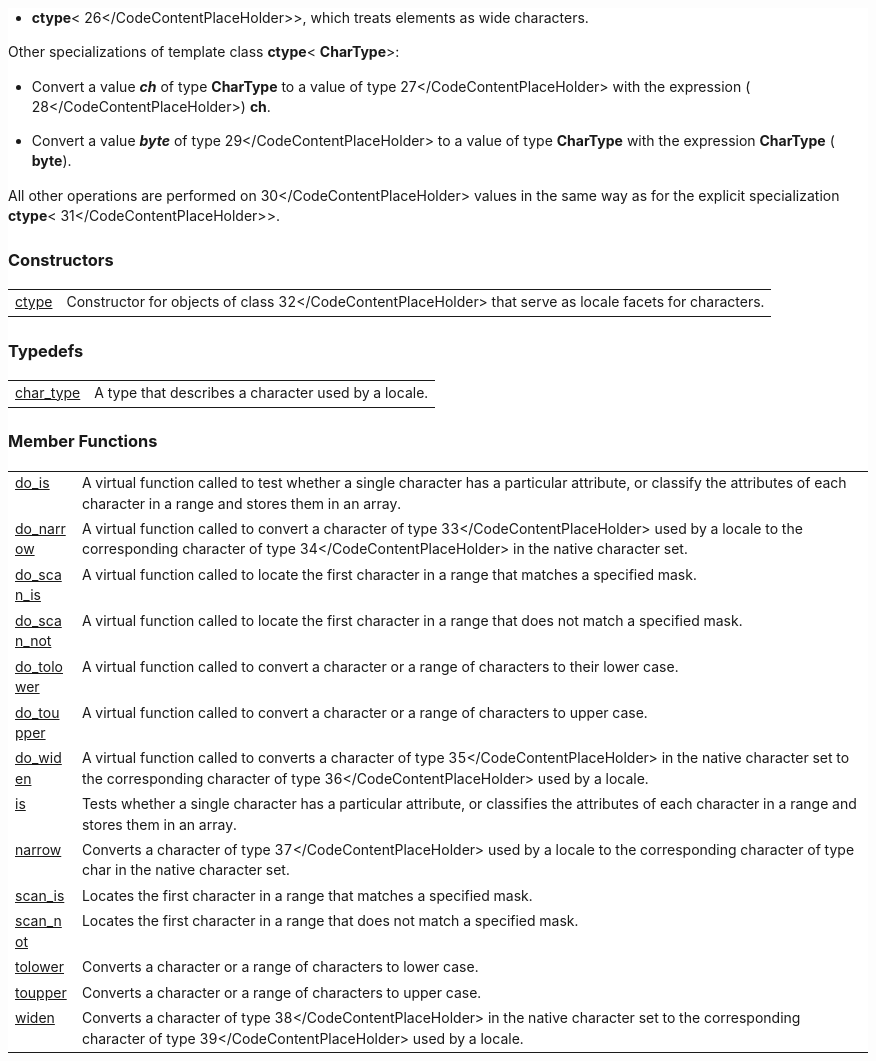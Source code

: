 -   **ctype**< <CodeContentPlaceHolder>26\</CodeContentPlaceHolder>>, which treats elements as wide characters.  
  
 Other specializations of template class **ctype**\< **CharType**>:  
  
-   Convert a value ***ch*** of type **CharType** to a value of type <CodeContentPlaceHolder>27\</CodeContentPlaceHolder> with the expression ( <CodeContentPlaceHolder>28\</CodeContentPlaceHolder>) **ch**.  
  
-   Convert a value ***byte*** of type <CodeContentPlaceHolder>29\</CodeContentPlaceHolder> to a value of type **CharType** with the expression **CharType** ( **byte**).  
  
 All other operations are performed on <CodeContentPlaceHolder>30\</CodeContentPlaceHolder> values in the same way as for the explicit specialization **ctype**< <CodeContentPlaceHolder>31\</CodeContentPlaceHolder>>.  
  
### Constructors  
  
|||  
|-|-|  
|[ctype](#ctype__ctype)|Constructor for objects of class <CodeContentPlaceHolder>32\</CodeContentPlaceHolder> that serve as locale facets for characters.|  
  
### Typedefs  
  
|||  
|-|-|  
|[char_type](#ctype__char_type)|A type that describes a character used by a locale.|  
  
### Member Functions  
  
|||  
|-|-|  
|[do_is](#ctype__do_is)|A virtual function called to test whether a single character has a particular attribute, or classify the attributes of each character in a range and stores them in an array.|  
|[do_narrow](#ctype__do_narrow)|A virtual function called to convert a character of type <CodeContentPlaceHolder>33\</CodeContentPlaceHolder> used by a locale to the corresponding character of type <CodeContentPlaceHolder>34\</CodeContentPlaceHolder> in the native character set.|  
|[do_scan_is](#ctype__do_scan_is)|A virtual function called to locate the first character in a range that matches a specified mask.|  
|[do_scan_not](#ctype__do_scan_not)|A virtual function called to locate the first character in a range that does not match a specified mask.|  
|[do_tolower](#ctype__do_tolower)|A virtual function called to convert a character or a range of characters to their lower case.|  
|[do_toupper](#ctype__do_toupper)|A virtual function called to convert a character or a range of characters to upper case.|  
|[do_widen](#ctype__do_widen)|A virtual function called to converts a character of type <CodeContentPlaceHolder>35\</CodeContentPlaceHolder> in the native character set to the corresponding character of type <CodeContentPlaceHolder>36\</CodeContentPlaceHolder> used by a locale.|  
|[is](#ctype__is)|Tests whether a single character has a particular attribute, or classifies the attributes of each character in a range and stores them in an array.|  
|[narrow](#ctype__narrow)|Converts a character of type <CodeContentPlaceHolder>37\</CodeContentPlaceHolder> used by a locale to the corresponding character of type char in the native character set.|  
|[scan_is](#ctype__scan_is)|Locates the first character in a range that matches a specified mask.|  
|[scan_not](#ctype__scan_not)|Locates the first character in a range that does not match a specified mask.|  
|[tolower](#ctype__tolower)|Converts a character or a range of characters to lower case.|  
|[toupper](#ctype__toupper)|Converts a character or a range of characters to upper case.|  
|[widen](#ctype__widen)|Converts a character of type <CodeContentPlaceHolder>38\</CodeContentPlaceHolder> in the native character set to the corresponding character of type <CodeContentPlaceHolder>39\</CodeContentPlaceHolder> used by a locale.|  
  